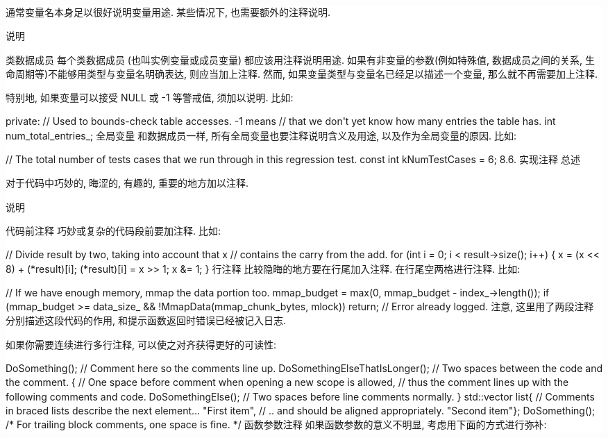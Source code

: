 通常变量名本身足以很好说明变量用途. 某些情况下, 也需要额外的注释说明.

说明

类数据成员
每个类数据成员 (也叫实例变量或成员变量) 都应该用注释说明用途. 如果有非变量的参数(例如特殊值, 数据成员之间的关系, 生命周期等)不能够用类型与变量名明确表达, 则应当加上注释. 然而, 如果变量类型与变量名已经足以描述一个变量, 那么就不再需要加上注释.

特别地, 如果变量可以接受 NULL 或 -1 等警戒值, 须加以说明. 比如:

private:
 // Used to bounds-check table accesses. -1 means
 // that we don't yet know how many entries the table has.
 int num_total_entries_;
全局变量
和数据成员一样, 所有全局变量也要注释说明含义及用途, 以及作为全局变量的原因. 比如:

// The total number of tests cases that we run through in this regression test.
const int kNumTestCases = 6;
8.6. 实现注释
总述

对于代码中巧妙的, 晦涩的, 有趣的, 重要的地方加以注释.

说明

代码前注释
巧妙或复杂的代码段前要加注释. 比如:

// Divide result by two, taking into account that x
// contains the carry from the add.
for (int i = 0; i < result->size(); i++) {
  x = (x << 8) + (*result)[i];
  (*result)[i] = x >> 1;
  x &= 1;
}
行注释
比较隐晦的地方要在行尾加入注释. 在行尾空两格进行注释. 比如:

// If we have enough memory, mmap the data portion too.
mmap_budget = max<int64>(0, mmap_budget - index_->length());
if (mmap_budget >= data_size_ && !MmapData(mmap_chunk_bytes, mlock))
  return;  // Error already logged.
注意, 这里用了两段注释分别描述这段代码的作用, 和提示函数返回时错误已经被记入日志.

如果你需要连续进行多行注释, 可以使之对齐获得更好的可读性:

DoSomething();                  // Comment here so the comments line up.
DoSomethingElseThatIsLonger();  // Two spaces between the code and the comment.
{ // One space before comment when opening a new scope is allowed,
  // thus the comment lines up with the following comments and code.
  DoSomethingElse();  // Two spaces before line comments normally.
}
std::vector<string> list{
                    // Comments in braced lists describe the next element...
                    "First item",
                    // .. and should be aligned appropriately.
"Second item"};
DoSomething(); /* For trailing block comments, one space is fine. */
函数参数注释
如果函数参数的意义不明显, 考虑用下面的方式进行弥补:
